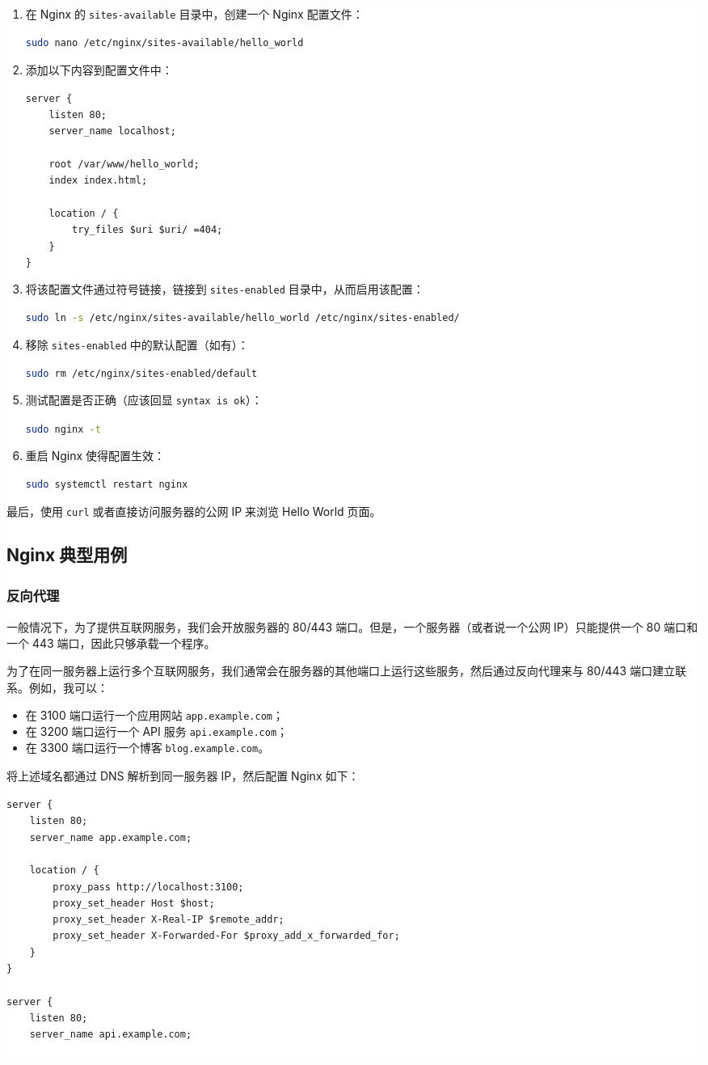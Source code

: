 1. 在 Nginx 的 `sites-available` 目录中，创建一个 Nginx 配置文件：
   ```bash
   sudo nano /etc/nginx/sites-available/hello_world
   ```
2. 添加以下内容到配置文件中：
   ```nginx
   server {
       listen 80;
       server_name localhost;

       root /var/www/hello_world;
       index index.html;

       location / {
           try_files $uri $uri/ =404;
       }
   }
   ```
3. 将该配置文件通过符号链接，链接到 `sites-enabled` 目录中，从而启用该配置：
   ```bash
   sudo ln -s /etc/nginx/sites-available/hello_world /etc/nginx/sites-enabled/
   ```
4. 移除 `sites-enabled` 中的默认配置（如有）：
   ```bash
   sudo rm /etc/nginx/sites-enabled/default
   ```
5. 测试配置是否正确（应该回显 `syntax is ok`）：
   ```bash
   sudo nginx -t
   ```
6. 重启 Nginx 使得配置生效：
   ```bash
   sudo systemctl restart nginx
   ```

最后，使用 `curl` 或者直接访问服务器的公网 IP 来浏览 Hello World 页面。

## Nginx 典型用例

### 反向代理

一般情况下，为了提供互联网服务，我们会开放服务器的 80/443 端口。但是，一个服务器（或者说一个公网 IP）只能提供一个 80 端口和一个 443 端口，因此只够承载一个程序。

为了在同一服务器上运行多个互联网服务，我们通常会在服务器的其他端口上运行这些服务，然后通过反向代理来与 80/443 端口建立联系。例如，我可以：

- 在 3100 端口运行一个应用网站 `app.example.com`；
- 在 3200 端口运行一个 API 服务 `api.example.com`；
- 在 3300 端口运行一个博客 `blog.example.com`。

将上述域名都通过 DNS 解析到同一服务器 IP，然后配置 Nginx 如下：

```nginx
server {
    listen 80;
    server_name app.example.com;
    
    location / {
        proxy_pass http://localhost:3100;
        proxy_set_header Host $host;
        proxy_set_header X-Real-IP $remote_addr;
        proxy_set_header X-Forwarded-For $proxy_add_x_forwarded_for;
    }
}

server {
    listen 80;
    server_name api.example.com;
    
```